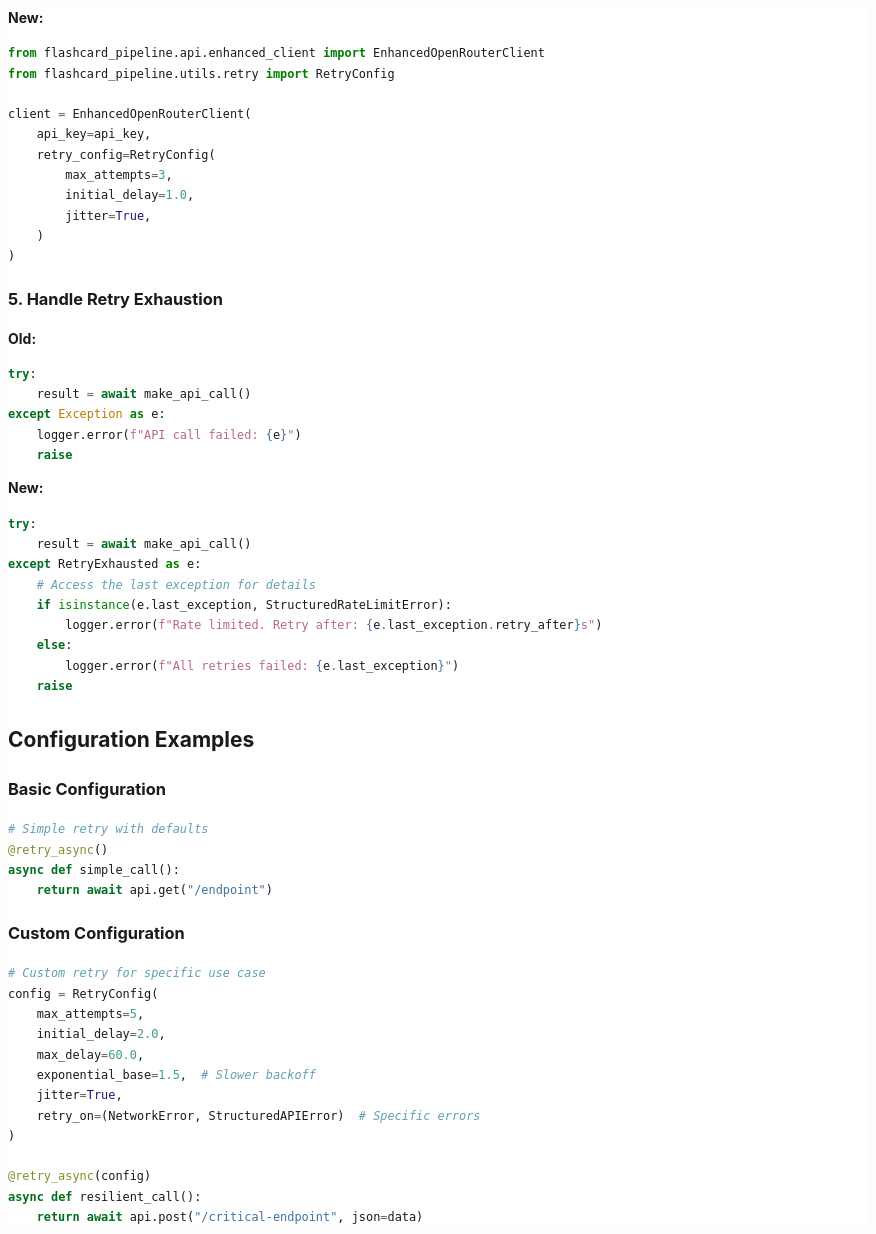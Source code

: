 **New:**
```python
from flashcard_pipeline.api.enhanced_client import EnhancedOpenRouterClient
from flashcard_pipeline.utils.retry import RetryConfig

client = EnhancedOpenRouterClient(
    api_key=api_key,
    retry_config=RetryConfig(
        max_attempts=3,
        initial_delay=1.0,
        jitter=True,
    )
)
```

### 5. Handle Retry Exhaustion

**Old:**
```python
try:
    result = await make_api_call()
except Exception as e:
    logger.error(f"API call failed: {e}")
    raise
```

**New:**
```python
try:
    result = await make_api_call()
except RetryExhausted as e:
    # Access the last exception for details
    if isinstance(e.last_exception, StructuredRateLimitError):
        logger.error(f"Rate limited. Retry after: {e.last_exception.retry_after}s")
    else:
        logger.error(f"All retries failed: {e.last_exception}")
    raise
```

## Configuration Examples

### Basic Configuration
```python
# Simple retry with defaults
@retry_async()
async def simple_call():
    return await api.get("/endpoint")
```

### Custom Configuration
```python
# Custom retry for specific use case
config = RetryConfig(
    max_attempts=5,
    initial_delay=2.0,
    max_delay=60.0,
    exponential_base=1.5,  # Slower backoff
    jitter=True,
    retry_on=(NetworkError, StructuredAPIError)  # Specific errors
)

@retry_async(config)
async def resilient_call():
    return await api.post("/critical-endpoint", json=data)
```